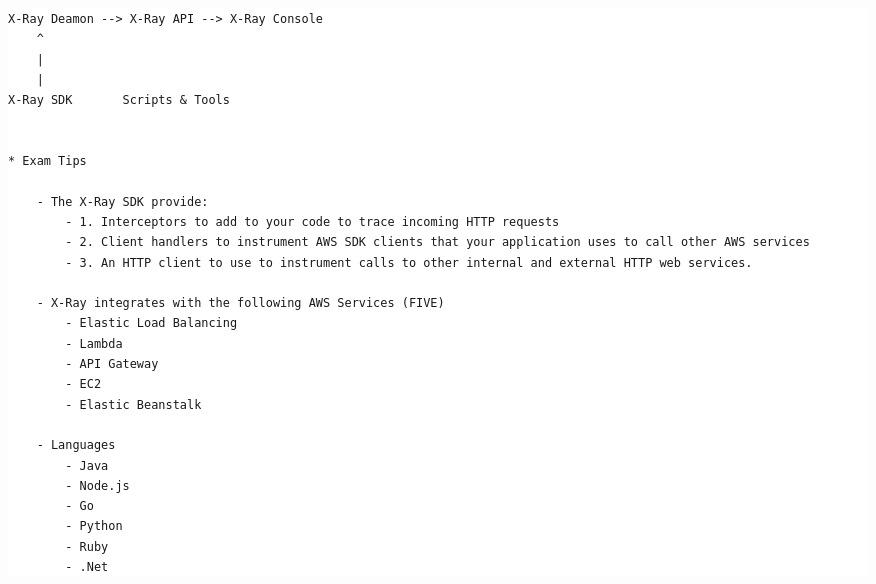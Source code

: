     X-Ray Deamon --> X-Ray API --> X-Ray Console 
        ^
        |
        |
    X-Ray SDK       Scripts & Tools


    * Exam Tips 

        - The X-Ray SDK provide:
            - 1. Interceptors to add to your code to trace incoming HTTP requests
            - 2. Client handlers to instrument AWS SDK clients that your application uses to call other AWS services
            - 3. An HTTP client to use to instrument calls to other internal and external HTTP web services. 

        - X-Ray integrates with the following AWS Services (FIVE)
            - Elastic Load Balancing 
            - Lambda
            - API Gateway
            - EC2
            - Elastic Beanstalk 

        - Languages 
            - Java
            - Node.js
            - Go
            - Python 
            - Ruby
            - .Net













